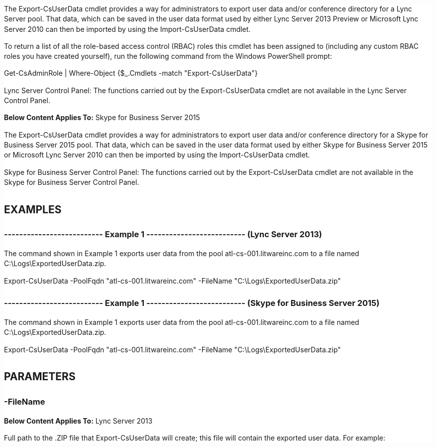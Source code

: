 The Export-CsUserData cmdlet provides a way for administrators to export user data and/or conference directory for a Lync Server pool.
That data, which can be saved in the user data format used by either Lync Server 2013 Preview or Microsoft Lync Server 2010 can then be imported by using the Import-CsUserData cmdlet.

To return a list of all the role-based access control (RBAC) roles this cmdlet has been assigned to (including any custom RBAC roles you have created yourself), run the following command from the Windows PowerShell prompt:

Get-CsAdminRole | Where-Object {$_.Cmdlets -match "Export-CsUserData"}

Lync Server Control Panel: The functions carried out by the Export-CsUserData cmdlet are not available in the Lync Server Control Panel.

**Below Content Applies To:** Skype for Business Server 2015

The Export-CsUserData cmdlet provides a way for administrators to export user data and/or conference directory for a Skype for Business Server 2015 pool.
That data, which can be saved in the user data format used by either Skype for Business Server 2015 or Microsoft Lync Server 2010 can then be imported by using the Import-CsUserData cmdlet.

Skype for Business Server Control Panel: The functions carried out by the Export-CsUserData cmdlet are not available in the Skype for Business Server Control Panel.



## EXAMPLES

### -------------------------- Example 1 -------------------------- (Lync Server 2013)
```

```

The command shown in Example 1 exports user data from the pool atl-cs-001.litwareinc.com to a file named C:\Logs\ExportedUserData.zip.

Export-CsUserData -PoolFqdn "atl-cs-001.litwareinc.com" -FileName "C:\Logs\ExportedUserData.zip"

### -------------------------- Example 1 -------------------------- (Skype for Business Server 2015)
```

```

The command shown in Example 1 exports user data from the pool atl-cs-001.litwareinc.com to a file named C:\Logs\ExportedUserData.zip.

Export-CsUserData -PoolFqdn "atl-cs-001.litwareinc.com" -FileName "C:\Logs\ExportedUserData.zip"

## PARAMETERS

### -FileName
**Below Content Applies To:** Lync Server 2013

Full path to the .ZIP file that Export-CsUserData will create; this file will contain the exported user data.
For example:
